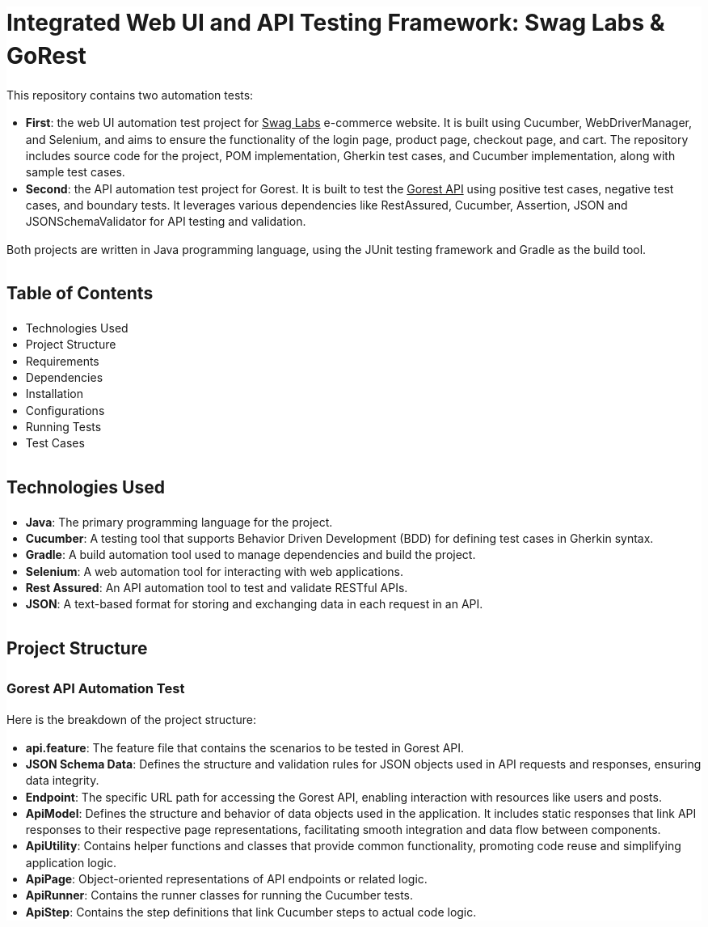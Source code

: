 # Integrated Web UI and API Testing Framework: Swag Labs & GoRest

This repository contains two automation tests:
- **First**: the web UI automation test project for [Swag Labs](https://www.saucedemo.com/) e-commerce website. It is built using Cucumber, WebDriverManager, and Selenium, and aims to ensure the functionality of the login page, product page, checkout page, and cart. The repository includes source code for the project, POM implementation, Gherkin test cases, and Cucumber implementation, along with sample test cases.
- **Second**: the API automation test project for Gorest. It is built to test the [Gorest API](https://www.gorest.co.in/) using positive test cases, negative test cases, and boundary tests. It leverages various dependencies like RestAssured, Cucumber, Assertion, JSON and JSONSchemaValidator for API testing and validation.

Both projects are written in Java programming language, using the JUnit testing framework and Gradle as the build tool.

## Table of Contents

- Technologies Used
- Project Structure
- Requirements
- Dependencies
- Installation
- Configurations
- Running Tests
- Test Cases

## Technologies Used

- **Java**: The primary programming language for the project.
- **Cucumber**: A testing tool that supports Behavior Driven Development (BDD) for defining test cases in Gherkin syntax.
- **Gradle**: A build automation tool used to manage dependencies and build the project.
- **Selenium**: A web automation tool for interacting with web applications.
- **Rest Assured**: An API automation tool to test and validate RESTful APIs.
- **JSON**: A text-based format for storing and exchanging data in each request in an API.

## Project Structure

### Gorest API Automation Test
Here is the breakdown of the project structure:
- **api.feature**: The feature file that contains the scenarios to be tested in Gorest API.
- **JSON Schema Data**: Defines the structure and validation rules for JSON objects used in API requests and responses, ensuring data integrity.
- **Endpoint**: The specific URL path for accessing the Gorest API, enabling interaction with resources like users and posts.
- **ApiModel**: Defines the structure and behavior of data objects used in the application. It includes static responses that link API responses to their respective page representations, facilitating smooth integration and data flow between components.
- **ApiUtility**: Contains helper functions and classes that provide common functionality, promoting code reuse and simplifying application logic.
- **ApiPage**: Object-oriented representations of API endpoints or related logic.
- **ApiRunner**: Contains the runner classes for running the Cucumber tests.
- **ApiStep**: Contains the step definitions that link Cucumber steps to actual code logic.
